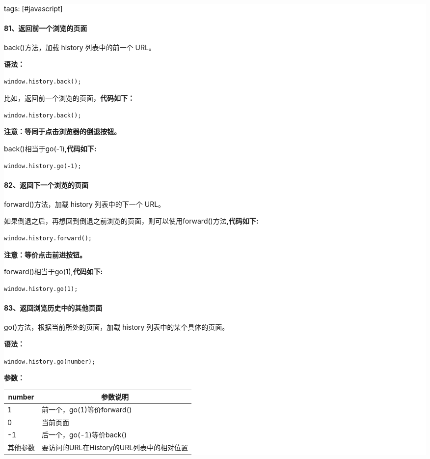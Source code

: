tags: [#javascript]

#### **81、返回前一个浏览的页面**

back()方法，加载 history 列表中的前一个 URL。

**语法：**

```
window.history.back();
```

比如，返回前一个浏览的页面，**代码如下：**

```
window.history.back();
```

**注意：等同于点击浏览器的倒退按钮。**

back()相当于go(-1),**代码如下:**

```
window.history.go(-1);
```

 

#### **82、返回下一个浏览的页面**

forward()方法，加载 history 列表中的下一个 URL。

如果倒退之后，再想回到倒退之前浏览的页面，则可以使用forward()方法,**代码如下:**

```
window.history.forward();
```

**注意：等价点击前进按钮。**

forward()相当于go(1),**代码如下:**

```
window.history.go(1);
```

 

#### **83、返回浏览历史中的其他页面**

go()方法，根据当前所处的页面，加载 history 列表中的某个具体的页面。

**语法：**

```
window.history.go(number);
```

**参数：**

| number   | 参数说明                                  |
| -------- | ----------------------------------------- |
| 1        | 前一个，go(1)等价forward()                |
| 0        | 当前页面                                  |
| -1       | 后一个，go(-1)等价back()                  |
| 其他参数 | 要访问的URL在History的URL列表中的相对位置 |
